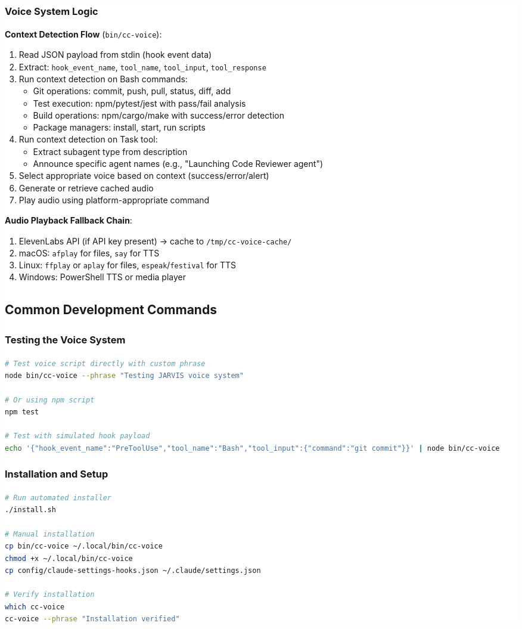 ### Voice System Logic

**Context Detection Flow** (`bin/cc-voice`):
1. Read JSON payload from stdin (hook event data)
2. Extract: `hook_event_name`, `tool_name`, `tool_input`, `tool_response`
3. Run context detection on Bash commands:
   - Git operations: commit, push, pull, status, diff, add
   - Test execution: npm/pytest/jest with pass/fail analysis
   - Build operations: npm/cargo/make with success/error detection
   - Package managers: install, start, run scripts
4. Run context detection on Task tool:
   - Extract subagent type from description
   - Announce specific agent names (e.g., "Launching Code Reviewer agent")
5. Select appropriate voice based on context (success/error/alert)
6. Generate or retrieve cached audio
7. Play audio using platform-appropriate command

**Audio Playback Fallback Chain**:
1. ElevenLabs API (if API key present) → cache to `/tmp/cc-voice-cache/`
2. macOS: `afplay` for files, `say` for TTS
3. Linux: `ffplay` or `aplay` for files, `espeak`/`festival` for TTS
4. Windows: PowerShell TTS or media player

## Common Development Commands

### Testing the Voice System

```bash
# Test voice script directly with custom phrase
node bin/cc-voice --phrase "Testing JARVIS voice system"

# Or using npm script
npm test

# Test with simulated hook payload
echo '{"hook_event_name":"PreToolUse","tool_name":"Bash","tool_input":{"command":"git commit"}}' | node bin/cc-voice
```

### Installation and Setup

```bash
# Run automated installer
./install.sh

# Manual installation
cp bin/cc-voice ~/.local/bin/cc-voice
chmod +x ~/.local/bin/cc-voice
cp config/claude-settings-hooks.json ~/.claude/settings.json

# Verify installation
which cc-voice
cc-voice --phrase "Installation verified"
```
